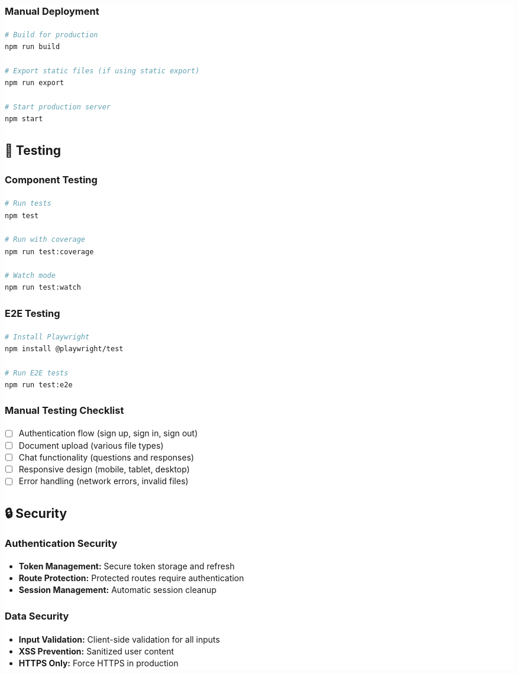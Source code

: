 ### Manual Deployment
```bash
# Build for production
npm run build

# Export static files (if using static export)
npm run export

# Start production server
npm start
```

## 🧪 Testing

### Component Testing
```bash
# Run tests
npm test

# Run with coverage
npm run test:coverage

# Watch mode
npm run test:watch
```

### E2E Testing
```bash
# Install Playwright
npm install @playwright/test

# Run E2E tests
npm run test:e2e
```

### Manual Testing Checklist
- [ ] Authentication flow (sign up, sign in, sign out)
- [ ] Document upload (various file types)
- [ ] Chat functionality (questions and responses)
- [ ] Responsive design (mobile, tablet, desktop)
- [ ] Error handling (network errors, invalid files)

## 🔒 Security

### Authentication Security
- **Token Management:** Secure token storage and refresh
- **Route Protection:** Protected routes require authentication
- **Session Management:** Automatic session cleanup

### Data Security
- **Input Validation:** Client-side validation for all inputs
- **XSS Prevention:** Sanitized user content
- **HTTPS Only:** Force HTTPS in production
